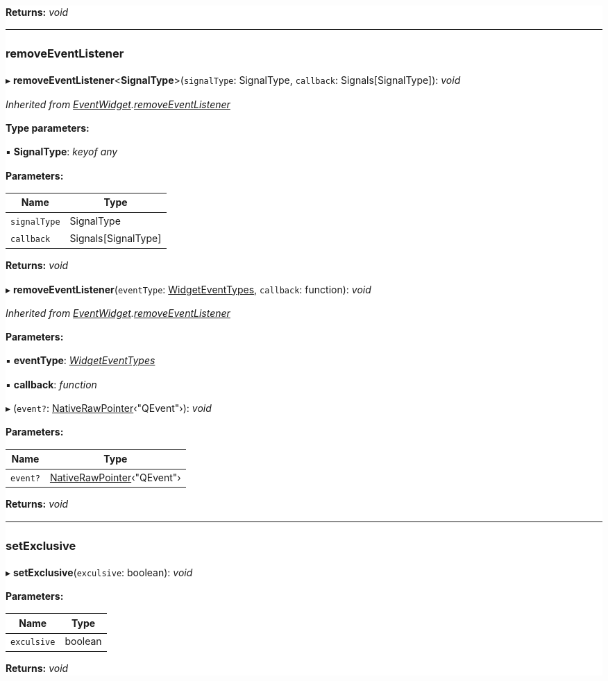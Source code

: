 **Returns:** *void*

___

###  removeEventListener

▸ **removeEventListener**<**SignalType**>(`signalType`: SignalType, `callback`: Signals[SignalType]): *void*

*Inherited from [EventWidget](eventwidget.md).[removeEventListener](eventwidget.md#removeeventlistener)*

**Type parameters:**

▪ **SignalType**: *keyof any*

**Parameters:**

Name | Type |
------ | ------ |
`signalType` | SignalType |
`callback` | Signals[SignalType] |

**Returns:** *void*

▸ **removeEventListener**(`eventType`: [WidgetEventTypes](../enums/widgeteventtypes.md), `callback`: function): *void*

*Inherited from [EventWidget](eventwidget.md).[removeEventListener](eventwidget.md#removeeventlistener)*

**Parameters:**

▪ **eventType**: *[WidgetEventTypes](../enums/widgeteventtypes.md)*

▪ **callback**: *function*

▸ (`event?`: [NativeRawPointer](../globals.md#nativerawpointer)‹"QEvent"›): *void*

**Parameters:**

Name | Type |
------ | ------ |
`event?` | [NativeRawPointer](../globals.md#nativerawpointer)‹"QEvent"› |

**Returns:** *void*

___

###  setExclusive

▸ **setExclusive**(`exculsive`: boolean): *void*

**Parameters:**

Name | Type |
------ | ------ |
`exculsive` | boolean |

**Returns:** *void*

